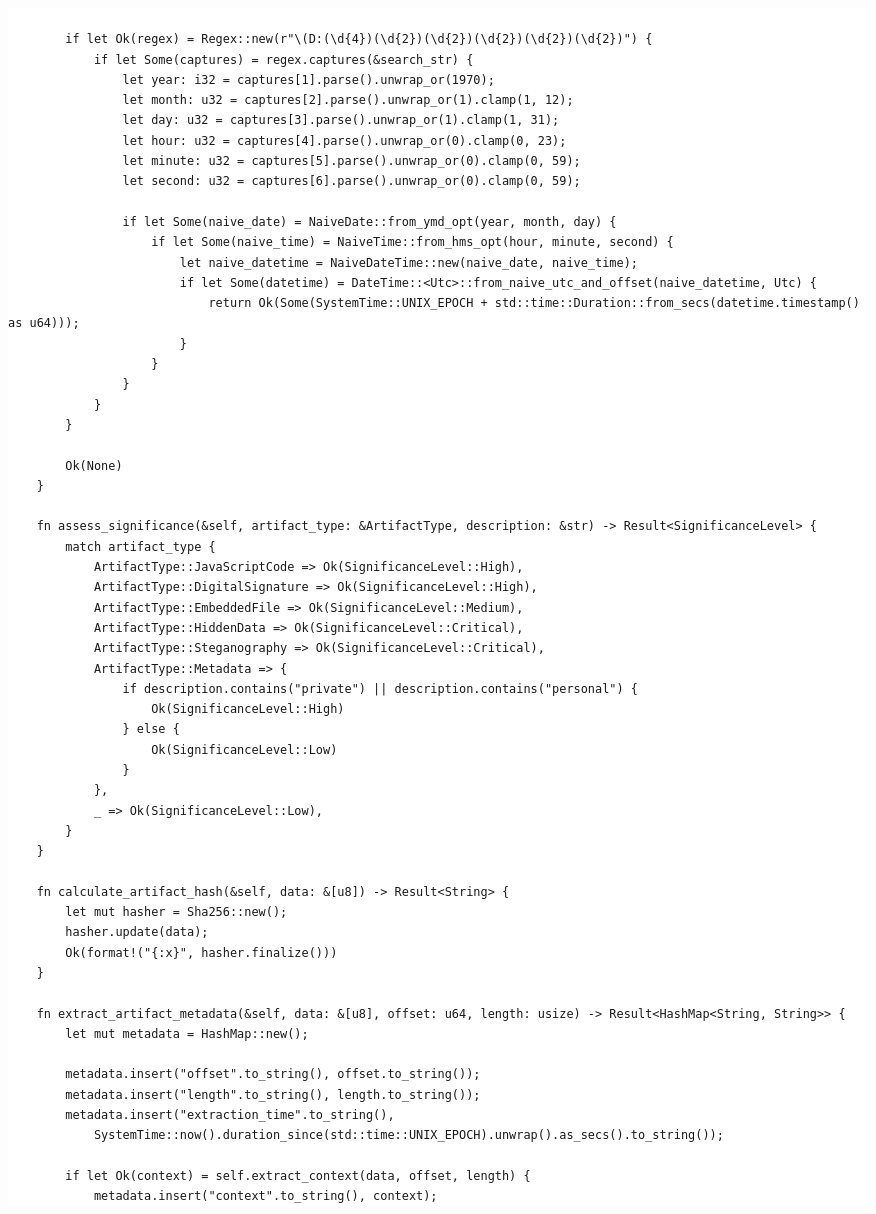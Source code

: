 ```

        if let Ok(regex) = Regex::new(r"\(D:(\d{4})(\d{2})(\d{2})(\d{2})(\d{2})(\d{2})") {
            if let Some(captures) = regex.captures(&search_str) {
                let year: i32 = captures[1].parse().unwrap_or(1970);
                let month: u32 = captures[2].parse().unwrap_or(1).clamp(1, 12);
                let day: u32 = captures[3].parse().unwrap_or(1).clamp(1, 31);
                let hour: u32 = captures[4].parse().unwrap_or(0).clamp(0, 23);
                let minute: u32 = captures[5].parse().unwrap_or(0).clamp(0, 59);
                let second: u32 = captures[6].parse().unwrap_or(0).clamp(0, 59);
                
                if let Some(naive_date) = NaiveDate::from_ymd_opt(year, month, day) {
                    if let Some(naive_time) = NaiveTime::from_hms_opt(hour, minute, second) {
                        let naive_datetime = NaiveDateTime::new(naive_date, naive_time);
                        if let Some(datetime) = DateTime::<Utc>::from_naive_utc_and_offset(naive_datetime, Utc) {
                            return Ok(Some(SystemTime::UNIX_EPOCH + std::time::Duration::from_secs(datetime.timestamp() as u64)));
                        }
                    }
                }
            }
        }

        Ok(None)
    }

    fn assess_significance(&self, artifact_type: &ArtifactType, description: &str) -> Result<SignificanceLevel> {
        match artifact_type {
            ArtifactType::JavaScriptCode => Ok(SignificanceLevel::High),
            ArtifactType::DigitalSignature => Ok(SignificanceLevel::High),
            ArtifactType::EmbeddedFile => Ok(SignificanceLevel::Medium),
            ArtifactType::HiddenData => Ok(SignificanceLevel::Critical),
            ArtifactType::Steganography => Ok(SignificanceLevel::Critical),
            ArtifactType::Metadata => {
                if description.contains("private") || description.contains("personal") {
                    Ok(SignificanceLevel::High)
                } else {
                    Ok(SignificanceLevel::Low)
                }
            },
            _ => Ok(SignificanceLevel::Low),
        }
    }

    fn calculate_artifact_hash(&self, data: &[u8]) -> Result<String> {
        let mut hasher = Sha256::new();
        hasher.update(data);
        Ok(format!("{:x}", hasher.finalize()))
    }

    fn extract_artifact_metadata(&self, data: &[u8], offset: u64, length: usize) -> Result<HashMap<String, String>> {
        let mut metadata = HashMap::new();
        
        metadata.insert("offset".to_string(), offset.to_string());
        metadata.insert("length".to_string(), length.to_string());
        metadata.insert("extraction_time".to_string(), 
            SystemTime::now().duration_since(std::time::UNIX_EPOCH).unwrap().as_secs().to_string());

        if let Ok(context) = self.extract_context(data, offset, length) {
            metadata.insert("context".to_string(), context);
```